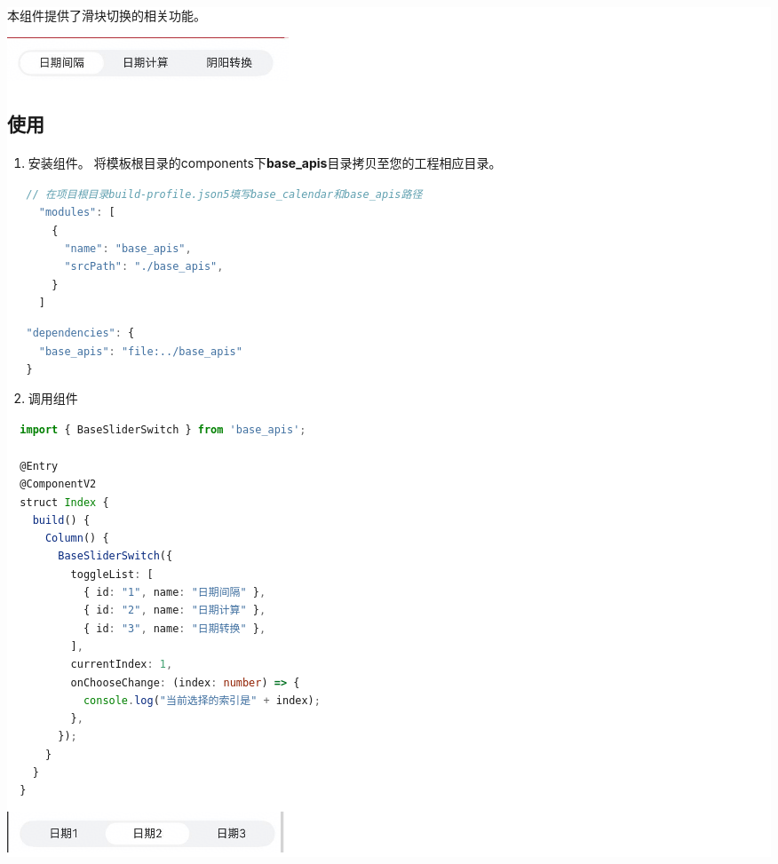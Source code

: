 本组件提供了滑块切换的相关功能。

<img src="./screenshot/BaseSliderSwitch.png">

## 使用

1. 安装组件。 将模板根目录的components下**base_apis**目录拷贝至您的工程相应目录。
```typescript
   // 在项目根目录build-profile.json5填写base_calendar和base_apis路径
     "modules": [
       {
         "name": "base_apis",
         "srcPath": "./base_apis",
       }
     ]
```

```typescript
   "dependencies": {
     "base_apis": "file:../base_apis"
   }
```

2. 调用组件
 ```typescript
   import { BaseSliderSwitch } from 'base_apis';
   
   @Entry
   @ComponentV2
   struct Index {
     build() {
       Column() {
         BaseSliderSwitch({
           toggleList: [
             { id: "1", name: "日期间隔" },
             { id: "2", name: "日期计算" },
             { id: "3", name: "日期转换" },
           ],
           currentIndex: 1,
           onChooseChange: (index: number) => {
             console.log("当前选择的索引是" + index);
           },
         });
       }
     }
   }
 ```

<img src="./screenshot/BaseSliderSwitch_1.png">
